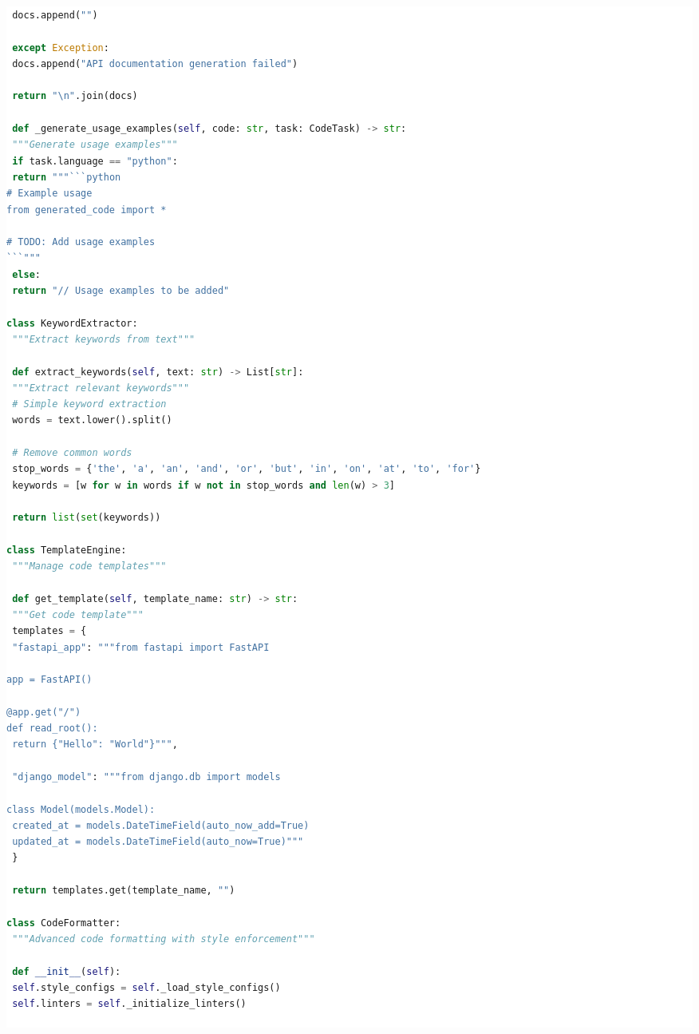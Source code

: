 ```python
 docs.append("")
 
 except Exception:
 docs.append("API documentation generation failed")
 
 return "\n".join(docs)
 
 def _generate_usage_examples(self, code: str, task: CodeTask) -> str:
 """Generate usage examples"""
 if task.language == "python":
 return """```python
# Example usage
from generated_code import *

# TODO: Add usage examples
```"""
 else:
 return "// Usage examples to be added"

class KeywordExtractor:
 """Extract keywords from text"""
 
 def extract_keywords(self, text: str) -> List[str]:
 """Extract relevant keywords"""
 # Simple keyword extraction
 words = text.lower().split()
 
 # Remove common words
 stop_words = {'the', 'a', 'an', 'and', 'or', 'but', 'in', 'on', 'at', 'to', 'for'}
 keywords = [w for w in words if w not in stop_words and len(w) > 3]
 
 return list(set(keywords))

class TemplateEngine:
 """Manage code templates"""
 
 def get_template(self, template_name: str) -> str:
 """Get code template"""
 templates = {
 "fastapi_app": """from fastapi import FastAPI

app = FastAPI()

@app.get("/")
def read_root():
 return {"Hello": "World"}""",
 
 "django_model": """from django.db import models

class Model(models.Model):
 created_at = models.DateTimeField(auto_now_add=True)
 updated_at = models.DateTimeField(auto_now=True)"""
 }
 
 return templates.get(template_name, "")

class CodeFormatter:
 """Advanced code formatting with style enforcement"""
 
 def __init__(self):
 self.style_configs = self._load_style_configs()
 self.linters = self._initialize_linters()
 
```